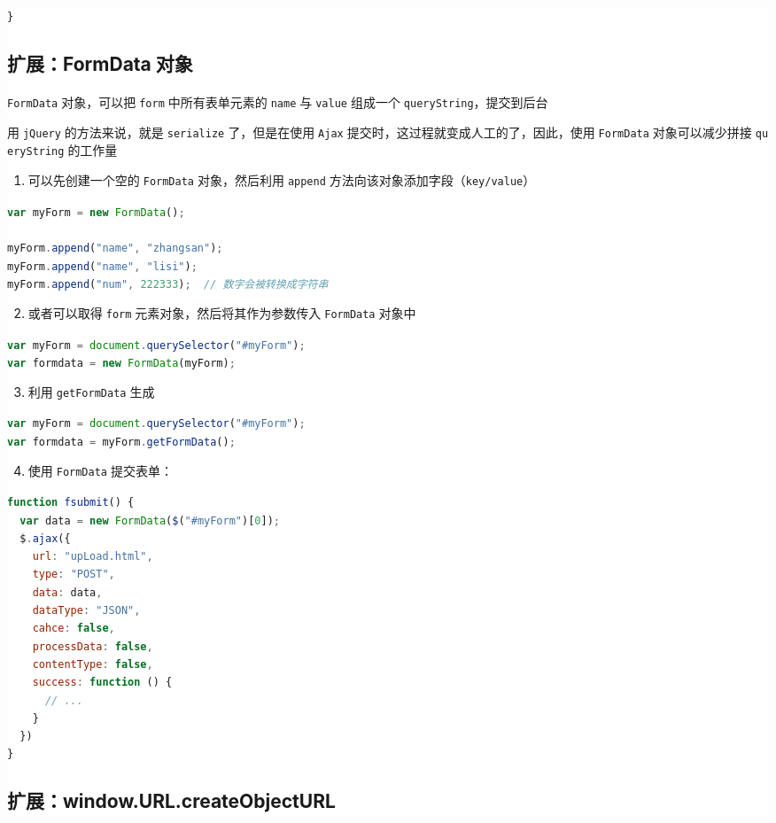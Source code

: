 ```js
}
```


## 扩展：FormData 对象

`FormData` 对象，可以把 `form` 中所有表单元素的 `name` 与 `value` 组成一个 `queryString`，提交到后台

用 `jQuery` 的方法来说，就是 `serialize` 了，但是在使用 `Ajax` 提交时，这过程就变成人工的了，因此，使用 `FormData` 对象可以减少拼接 `queryString` 的工作量

1. 可以先创建一个空的 `FormData` 对象，然后利用 `append` 方法向该对象添加字段（`key/value`）

```js
var myForm = new FormData();

myForm.append("name", "zhangsan");
myForm.append("name", "lisi");
myForm.append("num", 222333);  // 数字会被转换成字符串
```

2. 或者可以取得 `form` 元素对象，然后将其作为参数传入 `FormData` 对象中

```js
var myForm = document.querySelector("#myForm");
var formdata = new FormData(myForm);
```

3. 利用 `getFormData` 生成

```js
var myForm = document.querySelector("#myForm");
var formdata = myForm.getFormData();
```

4. 使用 `FormData` 提交表单：

```js
function fsubmit() {
  var data = new FormData($("#myForm")[0]);
  $.ajax({
    url: "upLoad.html",
    type: "POST",
    data: data,
    dataType: "JSON",
    cahce: false,
    processData: false,
    contentType: false,
    success: function () {
      // ...
    }
  })
}
```


## 扩展：window.URL.createObjectURL
